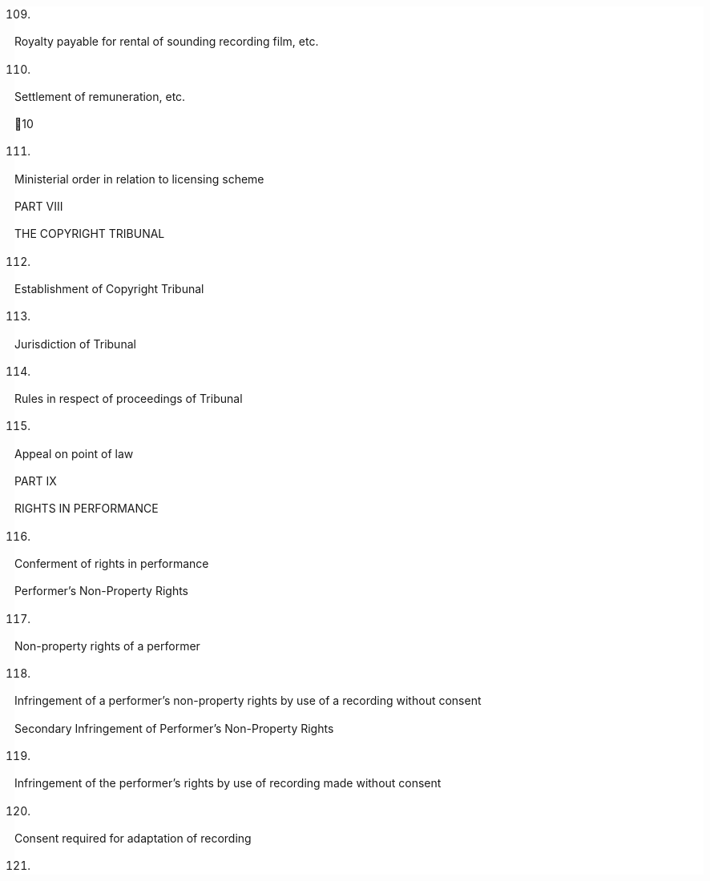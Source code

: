 109.

Royalty payable for rental of sounding recording film, etc.

110.

Settlement of remuneration, etc.

10

111.

Ministerial order in relation to licensing scheme

PART VIII

THE COPYRIGHT TRIBUNAL

112.

Establishment of Copyright Tribunal

113.

Jurisdiction of Tribunal

114.

Rules in respect of proceedings of Tribunal

115.

Appeal on point of law

PART IX

RIGHTS IN PERFORMANCE

116.

Conferment of rights in performance

Performer’s Non-Property Rights

117.

Non-property rights of a performer

118.

Infringement of a performer’s non-property rights by use of a recording
without consent

Secondary Infringement of Performer’s Non-Property Rights

119.

Infringement of the performer’s rights by use of recording made without
consent

120.

Consent required for adaptation of recording

121.
